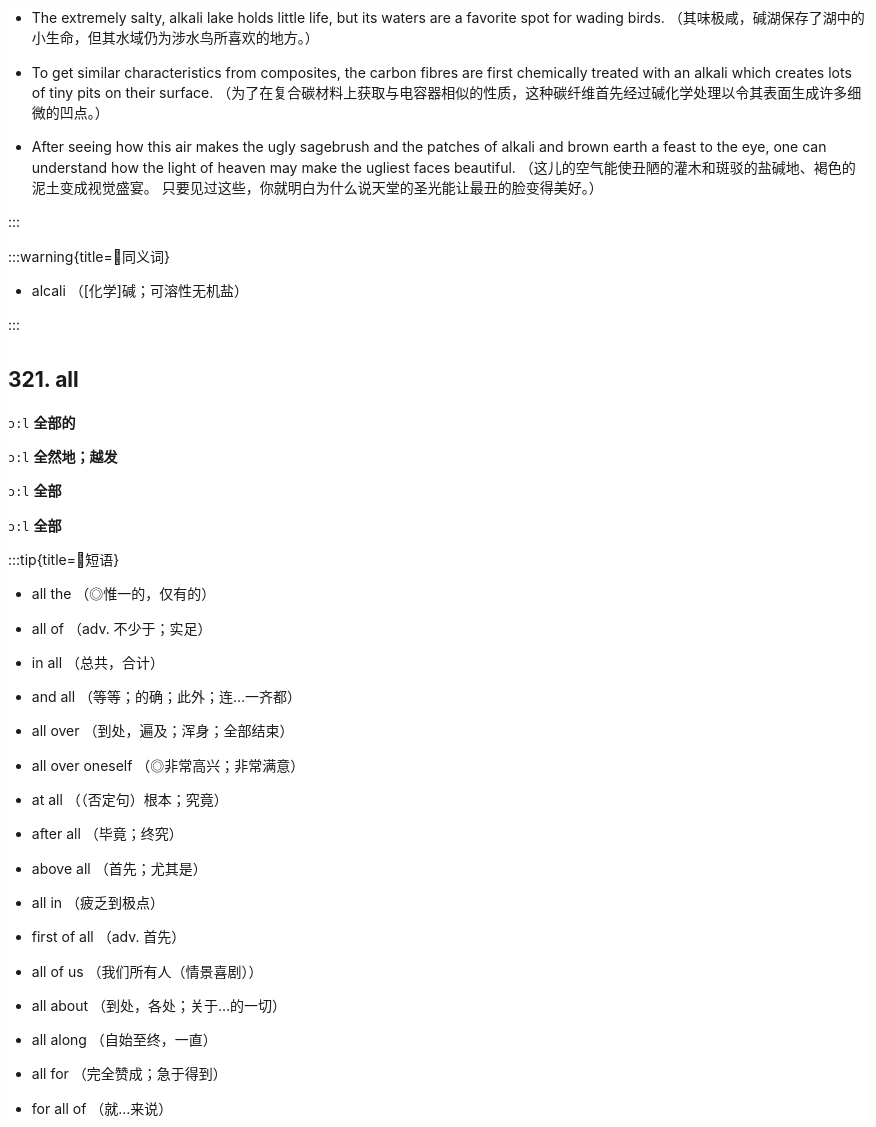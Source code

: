 - The extremely salty, alkali lake holds little life, but its waters are a favorite spot for wading birds. （其味极咸，碱湖保存了湖中的小生命，但其水域仍为涉水鸟所喜欢的地方。）

- To get similar characteristics from composites, the carbon fibres are first chemically treated with an alkali which creates lots of tiny pits on their surface. （为了在复合碳材料上获取与电容器相似的性质，这种碳纤维首先经过碱化学处理以令其表面生成许多细微的凹点。）

- After seeing how this air makes the ugly sagebrush and the patches of alkali and brown earth a feast to the eye, one can understand how the light of heaven may make the ugliest faces beautiful. （这儿的空气能使丑陋的灌木和斑驳的盐碱地、褐色的泥土变成视觉盛宴。 只要见过这些，你就明白为什么说天堂的圣光能让最丑的脸变得美好。）

:::

:::warning{title=🤔同义词}

- alcali （[化学]碱；可溶性无机盐）

:::


## 321. all

`ɔ:l`  **全部的**

`ɔ:l`  **全然地；越发**

`ɔ:l`  **全部**

`ɔ:l`  **全部**

:::tip{title=🤩短语}

- all the （◎惟一的，仅有的）

- all of （adv. 不少于；实足）

- in all （总共，合计）

- and all （等等；的确；此外；连…一齐都）

- all over （到处，遍及；浑身；全部结束）

- all over oneself （◎非常高兴；非常满意）

- at all （（否定句）根本；究竟）

- after all （毕竟；终究）

- above all （首先；尤其是）

- all in （疲乏到极点）

- first of all （adv. 首先）

- all of us （我们所有人（情景喜剧））

- all about （到处，各处；关于…的一切）

- all along （自始至终，一直）

- all for （完全赞成；急于得到）

- for all of （就…来说）
